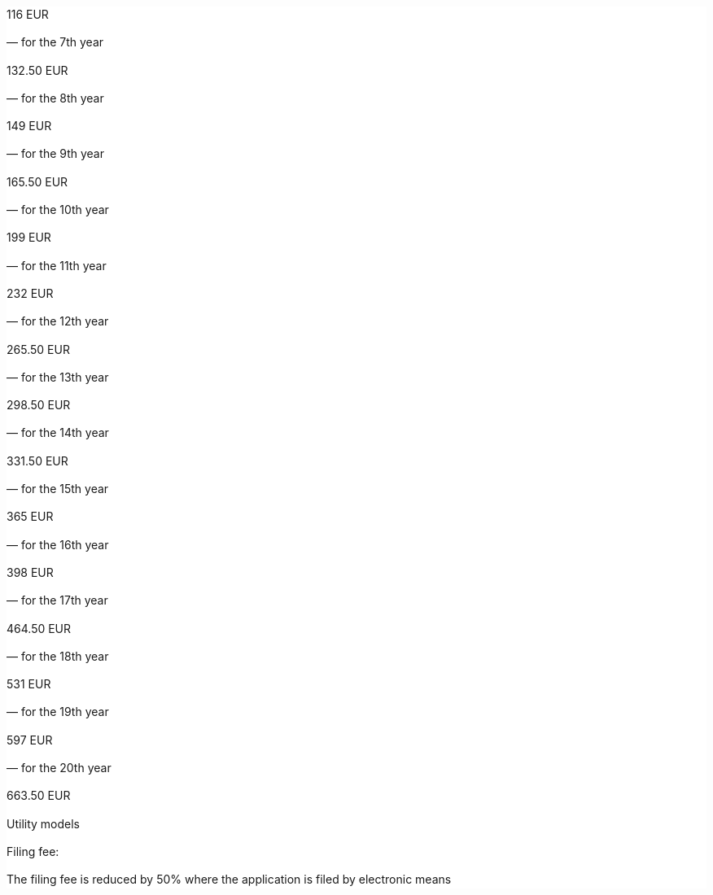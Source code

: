116 EUR

— for the 7th year

132.50 EUR

— for the 8th year

149 EUR

— for the 9th year

165.50 EUR

— for the 10th year

199 EUR

— for the 11th year

232 EUR

— for the 12th year

265.50 EUR

— for the 13th year

298.50 EUR

— for the 14th year

331.50 EUR

— for the 15th year

365 EUR

— for the 16th year

398 EUR

— for the 17th year

464.50 EUR

— for the 18th year

531 EUR

— for the 19th year

597 EUR

— for the 20th year

663.50 EUR

Utility models

Filing fee:

The filing fee is reduced by 50% where the application is filed by electronic
means
